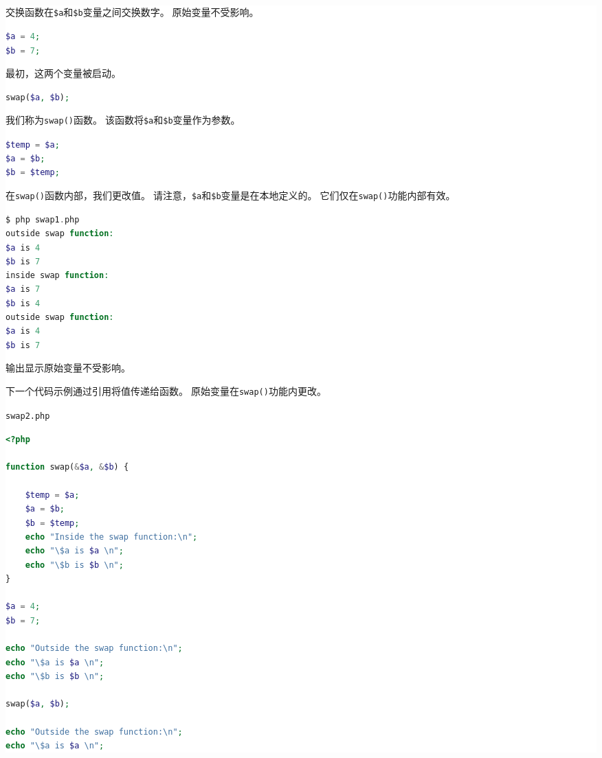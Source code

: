 交换函数在`$a`和`$b`变量之间交换数字。 原始变量不受影响。

```php
$a = 4;
$b = 7;

```

最初，这两个变量被启动。

```php
swap($a, $b);

```

我们称为`swap()`函数。 该函数将`$a`和`$b`变量作为参数。

```php
$temp = $a;
$a = $b;
$b = $temp;

```

在`swap()`函数内部，我们更改值。 请注意，`$a`和`$b`变量是在本地定义的。 它们仅在`swap()`功能内部有效。

```php
$ php swap1.php 
outside swap function:
$a is 4 
$b is 7 
inside swap function:
$a is 7 
$b is 4 
outside swap function:
$a is 4 
$b is 7 

```

输出显示原始变量不受影响。

下一个代码示例通过引用将值传递给函数。 原始变量在`swap()`功能内更改。

`swap2.php`

```php
<?php

function swap(&$a, &$b) {

    $temp = $a;
    $a = $b;
    $b = $temp;
    echo "Inside the swap function:\n";
    echo "\$a is $a \n";
    echo "\$b is $b \n";
}

$a = 4;
$b = 7;

echo "Outside the swap function:\n";
echo "\$a is $a \n";
echo "\$b is $b \n";

swap($a, $b);

echo "Outside the swap function:\n";
echo "\$a is $a \n";
```